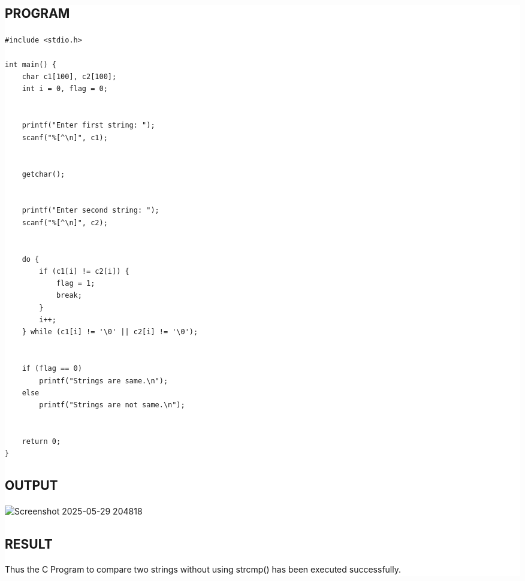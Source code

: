 ## PROGRAM
```
#include <stdio.h>

int main() {
    char c1[100], c2[100];
    int i = 0, flag = 0;

    
    printf("Enter first string: ");
    scanf("%[^\n]", c1);

  
    getchar();

   
    printf("Enter second string: ");
    scanf("%[^\n]", c2);

   
    do {
        if (c1[i] != c2[i]) {
            flag = 1;
            break;
        }
        i++;
    } while (c1[i] != '\0' || c2[i] != '\0');

   
    if (flag == 0)
        printf("Strings are same.\n");
    else
        printf("Strings are not same.\n");

   
    return 0;
}
```

## OUTPUT

![Screenshot 2025-05-29 204818](https://github.com/user-attachments/assets/7c1a4af7-678d-48ad-85fd-4d05c3f67c00)


## RESULT
Thus the C Program to compare two strings without using strcmp() has been executed successfully.
